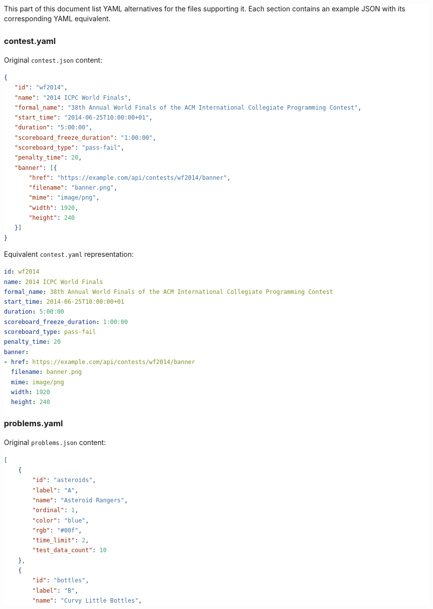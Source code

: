 This part of this document list YAML alternatives for the files supporting it.
Each section contains an example JSON with its corresponding YAML equivalent.

### contest.yaml

Original `contest.json` content:

```json
{
   "id": "wf2014",
   "name": "2014 ICPC World Finals",
   "formal_name": "38th Annual World Finals of the ACM International Collegiate Programming Contest",
   "start_time": "2014-06-25T10:00:00+01",
   "duration": "5:00:00",
   "scoreboard_freeze_duration": "1:00:00",
   "scoreboard_type": "pass-fail",
   "penalty_time": 20,
   "banner": [{
       "href": "https://example.com/api/contests/wf2014/banner",
       "filename": "banner.png",
       "mime": "image/png",
       "width": 1920,
       "height": 240
   }]
}
```

Equivalent `contest.yaml` representation:

```yaml
id: wf2014
name: 2014 ICPC World Finals
formal_name: 38th Annual World Finals of the ACM International Collegiate Programming Contest
start_time: 2014-06-25T10:00:00+01
duration: 5:00:00
scoreboard_freeze_duration: 1:00:00
scoreboard_type: pass-fail
penalty_time: 20
banner:
- href: https://example.com/api/contests/wf2014/banner
  filename: banner.png
  mime: image/png
  width: 1920
  height: 240
```

### problems.yaml

Original `problems.json` content:

```json
[
    {
        "id": "asteroids",
        "label": "A",
        "name": "Asteroid Rangers",
        "ordinal": 1,
        "color": "blue",
        "rgb": "#00f",
        "time_limit": 2,
        "test_data_count": 10
    },
    {
        "id": "bottles",
        "label": "B",
        "name": "Curvy Little Bottles",
```